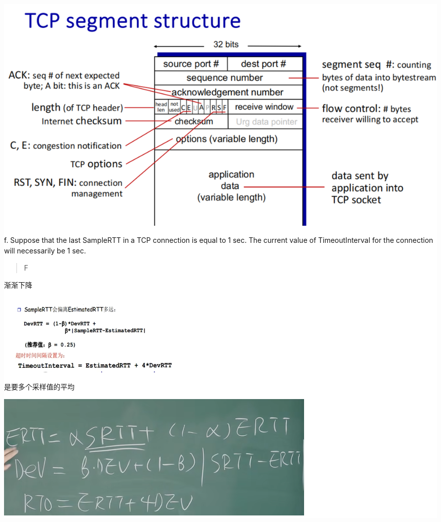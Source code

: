 ![image-20231102193349212](assets\image-20231102193349212.png)

f. Suppose that the last SampleRTT in a TCP connection is equal to 1 sec. The current value of TimeoutInterval for the connection will necessarily be  1 sec.

> F

渐渐下降

![image-20231101161414425](assets\image-20231101161414425.png)

是要多个采样值的平均

![image-20231102193546412](assets\image-20231102193546412.png)

